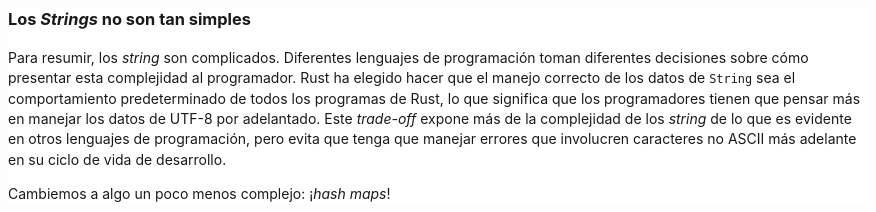 ### Los *Strings* no son tan simples

Para resumir, los *string* son complicados. Diferentes lenguajes de
programación toman diferentes decisiones sobre cómo presentar esta
complejidad al programador. Rust ha elegido hacer que el manejo correcto de
los datos de `String` sea el comportamiento predeterminado de todos los
programas de Rust, lo que significa que los programadores tienen que pensar
más en manejar los datos de UTF-8 por adelantado. Este *trade-off* expone más
de la complejidad de los *string* de lo que es evidente en otros lenguajes de
programación, pero evita que tenga que manejar errores que involucren
caracteres no ASCII más adelante en su ciclo de vida de desarrollo.

Cambiemos a algo un poco menos complejo: ¡*hash maps*!
